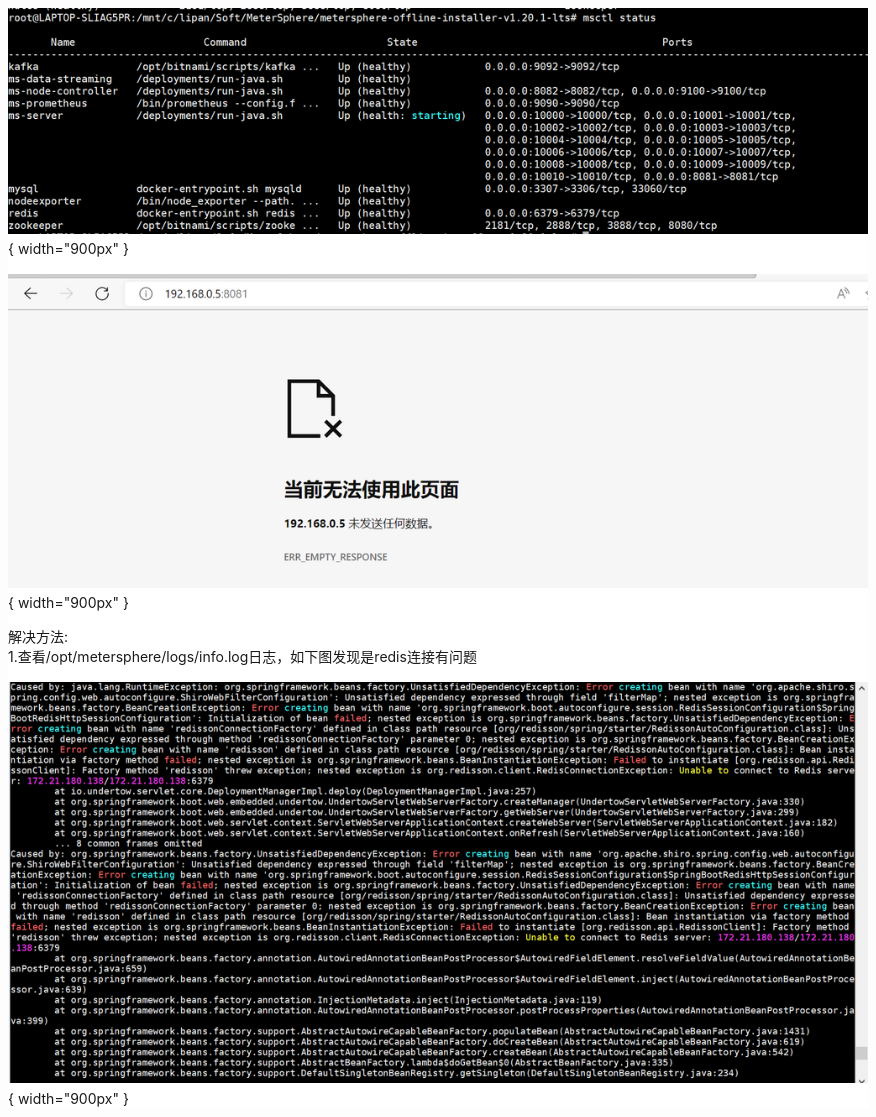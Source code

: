 ![常见问题](../img/installation/常见问题10.png){ width="900px" }

![常见问题](../img/installation/常见问题11.png){ width="900px" }

解决方法:<br>
1.查看/opt/metersphere/logs/info.log日志，如下图发现是redis连接有问题

![常见问题](../img/installation/常见问题12.png){ width="900px" }
